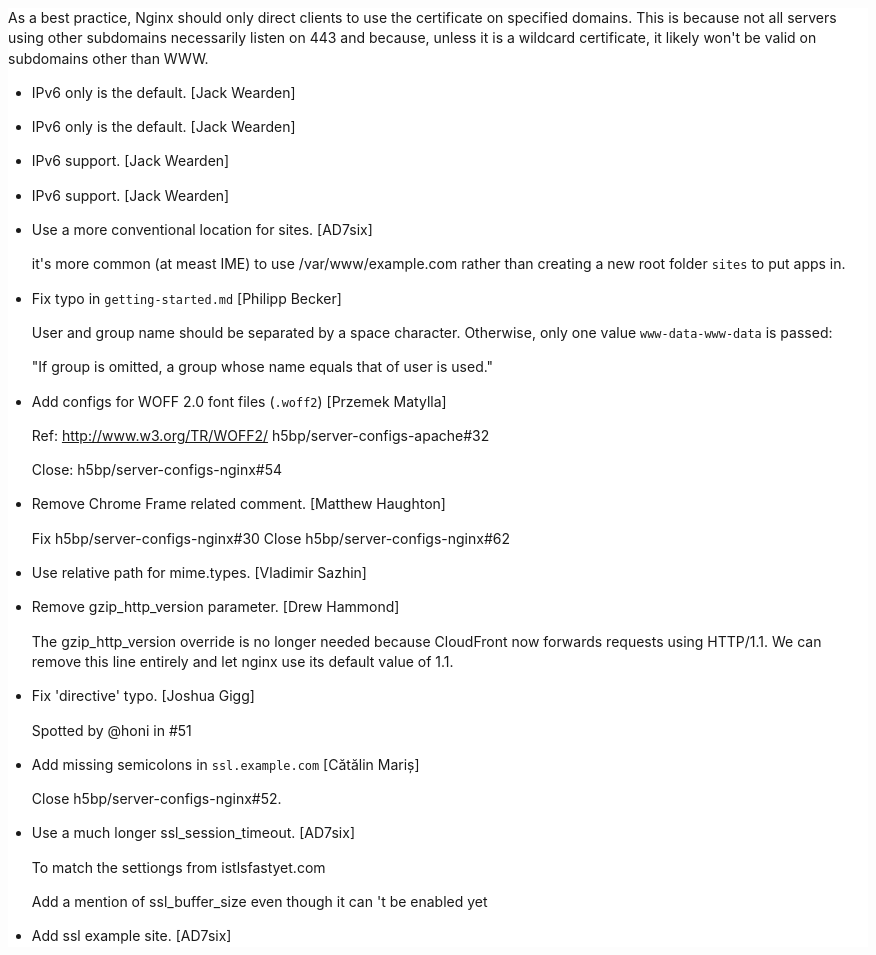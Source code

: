   As a best practice, Nginx should only direct clients to use the certificate on specified domains. This is because not all servers using other subdomains necessarily listen on 443 and because, unless it is a wildcard certificate, it likely won't be valid on subdomains other than WWW.

- IPv6 only is the default. [Jack Wearden]

- IPv6 only is the default. [Jack Wearden]

- IPv6 support. [Jack Wearden]

- IPv6 support. [Jack Wearden]

- Use a more conventional location for sites. [AD7six]

  it's more common (at meast IME) to use /var/www/example.com rather than
  creating a new root folder `sites` to put apps in.


- Fix typo in `getting-started.md` [Philipp Becker]

  User and group name should be separated by a space character.
  Otherwise, only one value `www-data-www-data` is passed:

  "If group is omitted, a group whose name equals that of user is used."

- Add configs for WOFF 2.0 font files (`.woff2`) [Przemek Matylla]

  Ref: http://www.w3.org/TR/WOFF2/
       h5bp/server-configs-apache#32

  Close: h5bp/server-configs-nginx#54


- Remove Chrome Frame related comment. [Matthew Haughton]

  Fix h5bp/server-configs-nginx#30
  Close h5bp/server-configs-nginx#62


- Use relative path for mime.types. [Vladimir Sazhin]

- Remove gzip_http_version parameter. [Drew Hammond]

  The gzip_http_version override is no longer needed because CloudFront
  now forwards requests using HTTP/1.1. We can remove this line entirely
  and let nginx use its default value of 1.1.


- Fix 'directive' typo. [Joshua Gigg]

  Spotted by @honi in #51

- Add missing semicolons in `ssl.example.com` [Cătălin Mariș]

  Close h5bp/server-configs-nginx#52.


- Use a much longer ssl_session_timeout. [AD7six]

  To match the settiongs from istlsfastyet.com

  Add a mention of ssl_buffer_size even though it can 't be enabled yet


- Add ssl example site. [AD7six]
